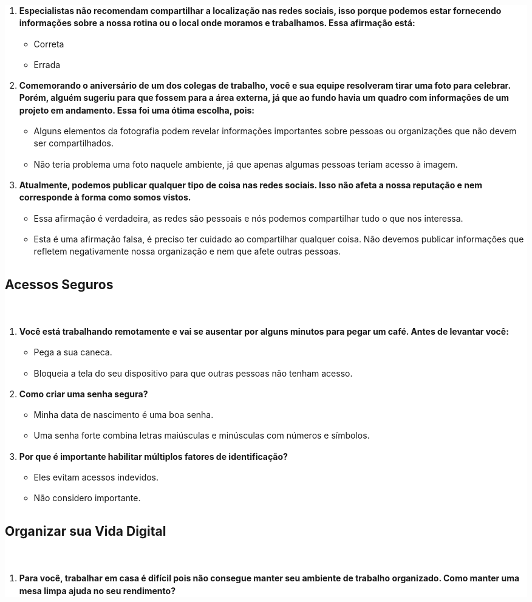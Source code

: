 1. **Especialistas não recomendam compartilhar a localização nas redes sociais, isso porque podemos estar fornecendo informações sobre a nossa rotina ou o local onde moramos e trabalhamos. Essa afirmação está:**

   * Correta

   * Errada


2. **Comemorando o aniversário de um dos colegas de trabalho, você e sua equipe resolveram tirar uma foto para celebrar. Porém, alguém sugeriu para que fossem para a área externa, já que ao fundo havia um quadro com informações de um projeto em andamento. Essa foi uma ótima escolha, pois:**

   * Alguns elementos da fotografia podem revelar informações importantes sobre pessoas ou organizações que não devem ser compartilhados.

   * Não teria problema uma foto naquele ambiente, já que apenas algumas pessoas teriam acesso à imagem.


3. **Atualmente, podemos publicar qualquer tipo de coisa nas redes sociais. Isso não afeta a nossa reputação e nem corresponde à forma como somos vistos.**

   * Essa afirmação é verdadeira, as redes são pessoais e nós podemos compartilhar tudo o que nos interessa.

   * Esta é uma afirmação falsa, é preciso ter cuidado ao compartilhar qualquer coisa. Não devemos publicar informações que refletem negativamente nossa organização e nem que afete outras pessoas.


## Acessos Seguros
<br>

1. **Você está trabalhando remotamente e vai se ausentar por alguns minutos para pegar um café. Antes de levantar você:**

   * Pega a sua caneca.

   * Bloqueia a tela do seu dispositivo para que outras pessoas não tenham acesso.


2. **Como criar uma senha segura?**

   * Minha data de nascimento é uma boa senha.

   * Uma senha forte combina letras maiúsculas e minúsculas com números e símbolos.


3. **Por que é importante habilitar múltiplos fatores de identificação?**

   * Eles evitam acessos indevidos.

   * Não considero importante.


## Organizar sua Vida Digital
<br>

1. **Para você, trabalhar em casa é difícil pois não consegue manter seu ambiente de trabalho organizado. Como manter uma mesa limpa ajuda no seu rendimento?**
